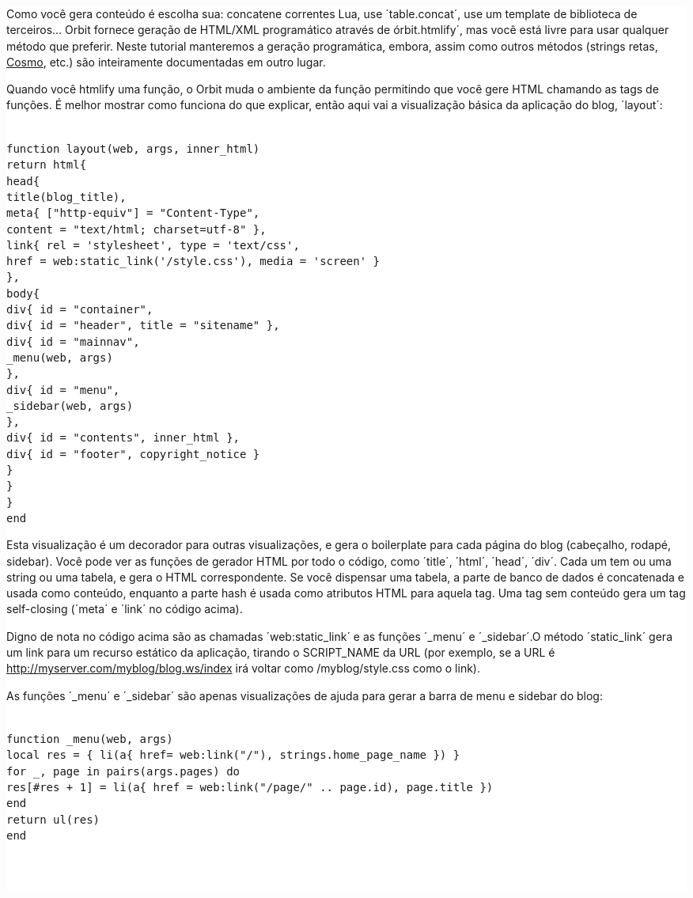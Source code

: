 Como você gera conteúdo é escolha sua: concatene correntes Lua, use ´table.concat´, use um template de biblioteca de terceiros... Orbit fornece geração de HTML/XML programático através de órbit.htmlify´, mas você está livre para usar qualquer método que preferir. Neste tutorial manteremos a geração programática, embora, assim como outros métodos (strings retas, [Cosmo](http://cosmo.luaforge.net), etc.) são inteiramente documentadas em outro lugar.

Quando você htmlify uma função, o Orbit muda o ambiente da função permitindo que você gere HTML chamando as tags de funções. É melhor mostrar como funciona do que explicar, então aqui vai a visualização básica da aplicação do blog, ´layout´:

<pre> 
function layout(web, args, inner_html) 
return html{ 
head{ 
title(blog_title), 
meta{ ["http-equiv"] = "Content-Type", 
content = "text/html; charset=utf-8" }, 
link{ rel = 'stylesheet', type = 'text/css', 
href = web:static_link('/style.css'), media = 'screen' } 
}, 
body{ 
div{ id = "container", 
div{ id = "header", title = "sitename" }, 
div{ id = "mainnav", 
_menu(web, args) 
}, 
div{ id = "menu", 
_sidebar(web, args) 
}, 
div{ id = "contents", inner_html }, 
div{ id = "footer", copyright_notice } 
} 
} 
} 
end 
</pre> 

Esta visualização é um decorador para outras visualizações, e gera o boilerplate para cada página do blog (cabeçalho, rodapé, sidebar). Você pode ver as funções de gerador HTML por todo o código, como ´title´, ´html´, ´head´, ´div´. Cada um tem ou uma string ou uma tabela, e gera o HTML correspondente. Se você dispensar uma tabela, a parte de banco de dados é concatenada e usada como conteúdo, enquanto a parte hash é usada como atributos HTML para aquela tag. Uma tag sem conteúdo gera um tag self-closing (´meta´ e ´link´ no código acima).

Digno de nota no código acima são as chamadas ´web:static_link´ e as funções ´_menu´ e ´_sidebar´.O método ´static_link´ gera um link para um recurso estático da aplicação, tirando o SCRIPT_NAME da URL (por exemplo, se a URL é http://myserver.com/myblog/blog.ws/index irá voltar como /myblog/style.css como o link).

As funções ´_menu´ e ´_sidebar´ são apenas visualizações de ajuda para gerar a barra de menu e sidebar do blog:

<pre> 
function _menu(web, args) 
local res = { li(a{ href= web:link("/"), strings.home_page_name }) } 
for _, page in pairs(args.pages) do 
res[#res + 1] = li(a{ href = web:link("/page/" .. page.id), page.title }) 
end 
return ul(res) 
end 

